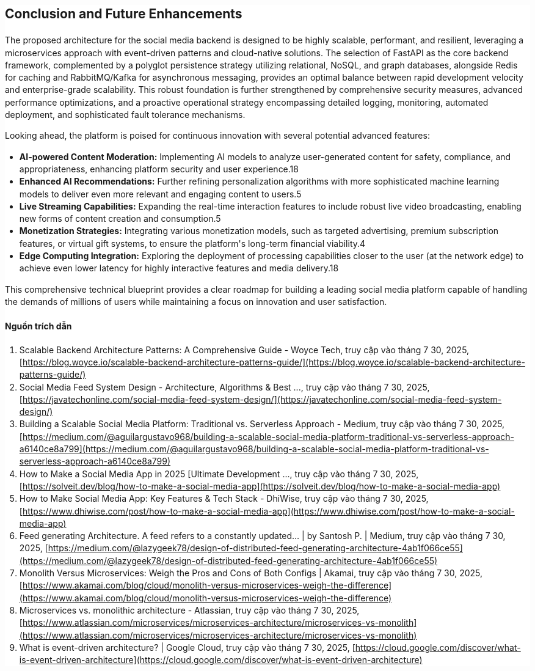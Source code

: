 ## **Conclusion and Future Enhancements**

The proposed architecture for the social media backend is designed to be highly scalable, performant, and resilient, leveraging a microservices approach with event-driven patterns and cloud-native solutions. The selection of FastAPI as the core backend framework, complemented by a polyglot persistence strategy utilizing relational, NoSQL, and graph databases, alongside Redis for caching and RabbitMQ/Kafka for asynchronous messaging, provides an optimal balance between rapid development velocity and enterprise-grade scalability. This robust foundation is further strengthened by comprehensive security measures, advanced performance optimizations, and a proactive operational strategy encompassing detailed logging, monitoring, automated deployment, and sophisticated fault tolerance mechanisms.

Looking ahead, the platform is poised for continuous innovation with several potential advanced features:

* **AI-powered Content Moderation:** Implementing AI models to analyze user-generated content for safety, compliance, and appropriateness, enhancing platform security and user experience.18  
* **Enhanced AI Recommendations:** Further refining personalization algorithms with more sophisticated machine learning models to deliver even more relevant and engaging content to users.5  
* **Live Streaming Capabilities:** Expanding the real-time interaction features to include robust live video broadcasting, enabling new forms of content creation and consumption.5  
* **Monetization Strategies:** Integrating various monetization models, such as targeted advertising, premium subscription features, or virtual gift systems, to ensure the platform's long-term financial viability.4  
* **Edge Computing Integration:** Exploring the deployment of processing capabilities closer to the user (at the network edge) to achieve even lower latency for highly interactive features and media delivery.18

This comprehensive technical blueprint provides a clear roadmap for building a leading social media platform capable of handling the demands of millions of users while maintaining a focus on innovation and user satisfaction.

#### **Nguồn trích dẫn**

1. Scalable Backend Architecture Patterns: A Comprehensive Guide \- Woyce Tech, truy cập vào tháng 7 30, 2025, [https://blog.woyce.io/scalable-backend-architecture-patterns-guide/](https://blog.woyce.io/scalable-backend-architecture-patterns-guide/)  
2. Social Media Feed System Design \- Architecture, Algorithms & Best ..., truy cập vào tháng 7 30, 2025, [https://javatechonline.com/social-media-feed-system-design/](https://javatechonline.com/social-media-feed-system-design/)  
3. Building a Scalable Social Media Platform: Traditional vs. Serverless Approach \- Medium, truy cập vào tháng 7 30, 2025, [https://medium.com/@aguilargustavo968/building-a-scalable-social-media-platform-traditional-vs-serverless-approach-a6140ce8a799](https://medium.com/@aguilargustavo968/building-a-scalable-social-media-platform-traditional-vs-serverless-approach-a6140ce8a799)  
4. How to Make a Social Media App in 2025 \[Ultimate Development ..., truy cập vào tháng 7 30, 2025, [https://solveit.dev/blog/how-to-make-a-social-media-app](https://solveit.dev/blog/how-to-make-a-social-media-app)  
5. How to Make Social Media App: Key Features & Tech Stack \- DhiWise, truy cập vào tháng 7 30, 2025, [https://www.dhiwise.com/post/how-to-make-a-social-media-app](https://www.dhiwise.com/post/how-to-make-a-social-media-app)  
6. Feed generating Architecture. A feed refers to a constantly updated… | by Santosh P. | Medium, truy cập vào tháng 7 30, 2025, [https://medium.com/@lazygeek78/design-of-distributed-feed-generating-architecture-4ab1f066ce55](https://medium.com/@lazygeek78/design-of-distributed-feed-generating-architecture-4ab1f066ce55)  
7. Monolith Versus Microservices: Weigh the Pros and Cons of Both Configs | Akamai, truy cập vào tháng 7 30, 2025, [https://www.akamai.com/blog/cloud/monolith-versus-microservices-weigh-the-difference](https://www.akamai.com/blog/cloud/monolith-versus-microservices-weigh-the-difference)  
8. Microservices vs. monolithic architecture \- Atlassian, truy cập vào tháng 7 30, 2025, [https://www.atlassian.com/microservices/microservices-architecture/microservices-vs-monolith](https://www.atlassian.com/microservices/microservices-architecture/microservices-vs-monolith)  
9. What is event-driven architecture? | Google Cloud, truy cập vào tháng 7 30, 2025, [https://cloud.google.com/discover/what-is-event-driven-architecture](https://cloud.google.com/discover/what-is-event-driven-architecture)  